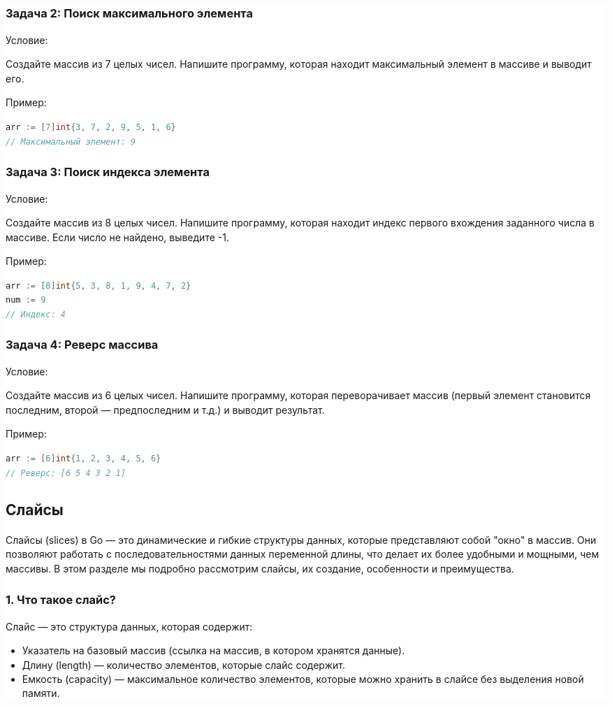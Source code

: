 ### Задача 2: Поиск максимального элемента

Условие:

Создайте массив из 7 целых чисел. Напишите программу, которая находит максимальный элемент в массиве и выводит его.

Пример:

```go
arr := [7]int{3, 7, 2, 9, 5, 1, 6}
// Максимальный элемент: 9
```

### Задача 3: Поиск индекса элемента

Условие:

Создайте массив из 8 целых чисел. Напишите программу, которая находит индекс первого вхождения заданного числа в массиве. Если число не найдено, выведите -1.

Пример:

```go
arr := [8]int{5, 3, 8, 1, 9, 4, 7, 2}
num := 9
// Индекс: 4
```

### Задача 4: Реверс массива

Условие:

Создайте массив из 6 целых чисел. Напишите программу, которая переворачивает массив (первый элемент становится последним, второй — предпоследним и т.д.) и выводит результат.

Пример:

```go
arr := [6]int{1, 2, 3, 4, 5, 6}
// Реверс: [6 5 4 3 2 1]
```
## Слайсы

Слайсы (slices) в Go — это динамические и гибкие структуры данных, которые представляют собой "окно" в массив. Они позволяют работать с последовательностями данных переменной длины, что делает их более удобными и мощными, чем массивы. В этом разделе мы подробно рассмотрим слайсы, их создание, особенности и преимущества.

### 1. Что такое слайс?

Слайс — это структура данных, которая содержит:

- Указатель на базовый массив (ссылка на массив, в котором хранятся данные).
- Длину (length) — количество элементов, которые слайс содержит.
- Емкость (capacity) — максимальное количество элементов, которые можно хранить в слайсе без выделения новой памяти.
